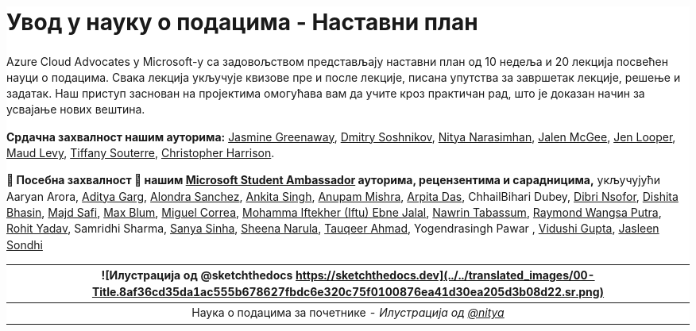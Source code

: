 
# Увод у науку о подацима - Наставни план

Azure Cloud Advocates у Microsoft-у са задовољством представљају наставни план од 10 недеља и 20 лекција посвећен науци о подацима. Свака лекција укључује квизове пре и после лекције, писана упутства за завршетак лекције, решење и задатак. Наш приступ заснован на пројектима омогућава вам да учите кроз практичан рад, што је доказан начин за усвајање нових вештина.

**Срдачна захвалност нашим ауторима:** [Jasmine Greenaway](https://www.twitter.com/paladique), [Dmitry Soshnikov](http://soshnikov.com), [Nitya Narasimhan](https://twitter.com/nitya), [Jalen McGee](https://twitter.com/JalenMcG), [Jen Looper](https://twitter.com/jenlooper), [Maud Levy](https://twitter.com/maudstweets), [Tiffany Souterre](https://twitter.com/TiffanySouterre), [Christopher Harrison](https://www.twitter.com/geektrainer).

**🙏 Посебна захвалност 🙏 нашим [Microsoft Student Ambassador](https://studentambassadors.microsoft.com/) ауторима, рецензентима и сарадницима,** укључујући Aaryan Arora, [Aditya Garg](https://github.com/AdityaGarg00), [Alondra Sanchez](https://www.linkedin.com/in/alondra-sanchez-molina/), [Ankita Singh](https://www.linkedin.com/in/ankitasingh007), [Anupam Mishra](https://www.linkedin.com/in/anupam--mishra/), [Arpita Das](https://www.linkedin.com/in/arpitadas01/), ChhailBihari Dubey, [Dibri Nsofor](https://www.linkedin.com/in/dibrinsofor), [Dishita Bhasin](https://www.linkedin.com/in/dishita-bhasin-7065281bb), [Majd Safi](https://www.linkedin.com/in/majd-s/), [Max Blum](https://www.linkedin.com/in/max-blum-6036a1186/), [Miguel Correa](https://www.linkedin.com/in/miguelmque/), [Mohamma Iftekher (Iftu) Ebne Jalal](https://twitter.com/iftu119), [Nawrin Tabassum](https://www.linkedin.com/in/nawrin-tabassum), [Raymond Wangsa Putra](https://www.linkedin.com/in/raymond-wp/), [Rohit Yadav](https://www.linkedin.com/in/rty2423), Samridhi Sharma, [Sanya Sinha](https://www.linkedin.com/mwlite/in/sanya-sinha-13aab1200),
[Sheena Narula](https://www.linkedin.com/in/sheena-narua-n/), [Tauqeer Ahmad](https://www.linkedin.com/in/tauqeerahmad5201/), Yogendrasingh Pawar , [Vidushi Gupta](https://www.linkedin.com/in/vidushi-gupta07/), [Jasleen Sondhi](https://www.linkedin.com/in/jasleen-sondhi/)

|![Илустрација од @sketchthedocs https://sketchthedocs.dev](../../translated_images/00-Title.8af36cd35da1ac555b678627fbdc6e320c75f0100876ea41d30ea205d3b08d22.sr.png)|
|:---:|
| Наука о подацима за почетнике - _Илустрација од [@nitya](https://twitter.com/nitya)_ |
